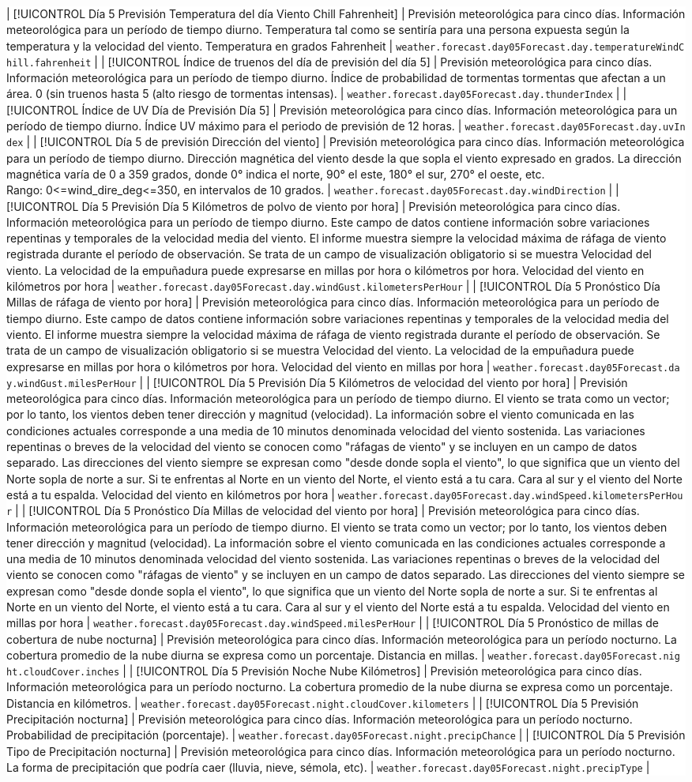 | [!UICONTROL Día 5 Previsión Temperatura del día Viento Chill Fahrenheit] | Previsión meteorológica para cinco días. Información meteorológica para un período de tiempo diurno. Temperatura tal como se sentiría para una persona expuesta según la temperatura y la velocidad del viento. Temperatura en grados Fahrenheit | `weather.forecast.day05Forecast.day.temperatureWindChill.fahrenheit` |
| [!UICONTROL Índice de truenos del día de previsión del día 5] | Previsión meteorológica para cinco días. Información meteorológica para un período de tiempo diurno. Índice de probabilidad de tormentas tormentas que afectan a un área. 0 (sin truenos hasta 5 (alto riesgo de tormentas intensas). | `weather.forecast.day05Forecast.day.thunderIndex` |
| [!UICONTROL Índice de UV Día de Previsión Día 5] | Previsión meteorológica para cinco días. Información meteorológica para un período de tiempo diurno. Índice UV máximo para el periodo de previsión de 12 horas. | `weather.forecast.day05Forecast.day.uvIndex` |
| [!UICONTROL Día 5 de previsión Dirección del viento] | Previsión meteorológica para cinco días. Información meteorológica para un período de tiempo diurno. Dirección magnética del viento desde la que sopla el viento expresado en grados. La dirección magnética varía de 0 a 359 grados, donde 0° indica el norte, 90° el este, 180° el sur, 270° el oeste, etc.<br>Rango: 0&lt;=wind_dire_deg&lt;=350, en intervalos de 10 grados. | `weather.forecast.day05Forecast.day.windDirection` |
| [!UICONTROL Día 5 Previsión Día 5 Kilómetros de polvo de viento por hora] | Previsión meteorológica para cinco días. Información meteorológica para un período de tiempo diurno. Este campo de datos contiene información sobre variaciones repentinas y temporales de la velocidad media del viento. El informe muestra siempre la velocidad máxima de ráfaga de viento registrada durante el período de observación. Se trata de un campo de visualización obligatorio si se muestra Velocidad del viento. La velocidad de la empuñadura puede expresarse en millas por hora o kilómetros por hora. Velocidad del viento en kilómetros por hora | `weather.forecast.day05Forecast.day.windGust.kilometersPerHour` |
| [!UICONTROL Día 5 Pronóstico Día Millas de ráfaga de viento por hora] | Previsión meteorológica para cinco días. Información meteorológica para un período de tiempo diurno. Este campo de datos contiene información sobre variaciones repentinas y temporales de la velocidad media del viento. El informe muestra siempre la velocidad máxima de ráfaga de viento registrada durante el período de observación. Se trata de un campo de visualización obligatorio si se muestra Velocidad del viento. La velocidad de la empuñadura puede expresarse en millas por hora o kilómetros por hora. Velocidad del viento en millas por hora | `weather.forecast.day05Forecast.day.windGust.milesPerHour` |
| [!UICONTROL Día 5 Previsión Día 5 Kilómetros de velocidad del viento por hora] | Previsión meteorológica para cinco días. Información meteorológica para un período de tiempo diurno. El viento se trata como un vector; por lo tanto, los vientos deben tener dirección y magnitud (velocidad). La información sobre el viento comunicada en las condiciones actuales corresponde a una media de 10 minutos denominada velocidad del viento sostenida. Las variaciones repentinas o breves de la velocidad del viento se conocen como &quot;ráfagas de viento&quot; y se incluyen en un campo de datos separado. Las direcciones del viento siempre se expresan como &quot;desde donde sopla el viento&quot;, lo que significa que un viento del Norte sopla de norte a sur. Si te enfrentas al Norte en un viento del Norte, el viento está a tu cara. Cara al sur y el viento del Norte está a tu espalda. Velocidad del viento en kilómetros por hora | `weather.forecast.day05Forecast.day.windSpeed.kilometersPerHour` |
| [!UICONTROL Día 5 Pronóstico Día Millas de velocidad del viento por hora] | Previsión meteorológica para cinco días. Información meteorológica para un período de tiempo diurno. El viento se trata como un vector; por lo tanto, los vientos deben tener dirección y magnitud (velocidad). La información sobre el viento comunicada en las condiciones actuales corresponde a una media de 10 minutos denominada velocidad del viento sostenida. Las variaciones repentinas o breves de la velocidad del viento se conocen como &quot;ráfagas de viento&quot; y se incluyen en un campo de datos separado. Las direcciones del viento siempre se expresan como &quot;desde donde sopla el viento&quot;, lo que significa que un viento del Norte sopla de norte a sur. Si te enfrentas al Norte en un viento del Norte, el viento está a tu cara. Cara al sur y el viento del Norte está a tu espalda. Velocidad del viento en millas por hora | `weather.forecast.day05Forecast.day.windSpeed.milesPerHour` |
| [!UICONTROL Día 5 Pronóstico de millas de cobertura de nube nocturna] | Previsión meteorológica para cinco días. Información meteorológica para un período nocturno. La cobertura promedio de la nube diurna se expresa como un porcentaje. Distancia en millas. | `weather.forecast.day05Forecast.night.cloudCover.inches` |
| [!UICONTROL Día 5 Previsión Noche Nube Kilómetros] | Previsión meteorológica para cinco días. Información meteorológica para un período nocturno. La cobertura promedio de la nube diurna se expresa como un porcentaje. Distancia en kilómetros. | `weather.forecast.day05Forecast.night.cloudCover.kilometers` |
| [!UICONTROL Día 5 Previsión Precipitación nocturna] | Previsión meteorológica para cinco días. Información meteorológica para un período nocturno. Probabilidad de precipitación (porcentaje). | `weather.forecast.day05Forecast.night.precipChance` |
| [!UICONTROL Día 5 Previsión Tipo de Precipitación nocturna] | Previsión meteorológica para cinco días. Información meteorológica para un período nocturno. La forma de precipitación que podría caer (lluvia, nieve, sémola, etc). | `weather.forecast.day05Forecast.night.precipType` |